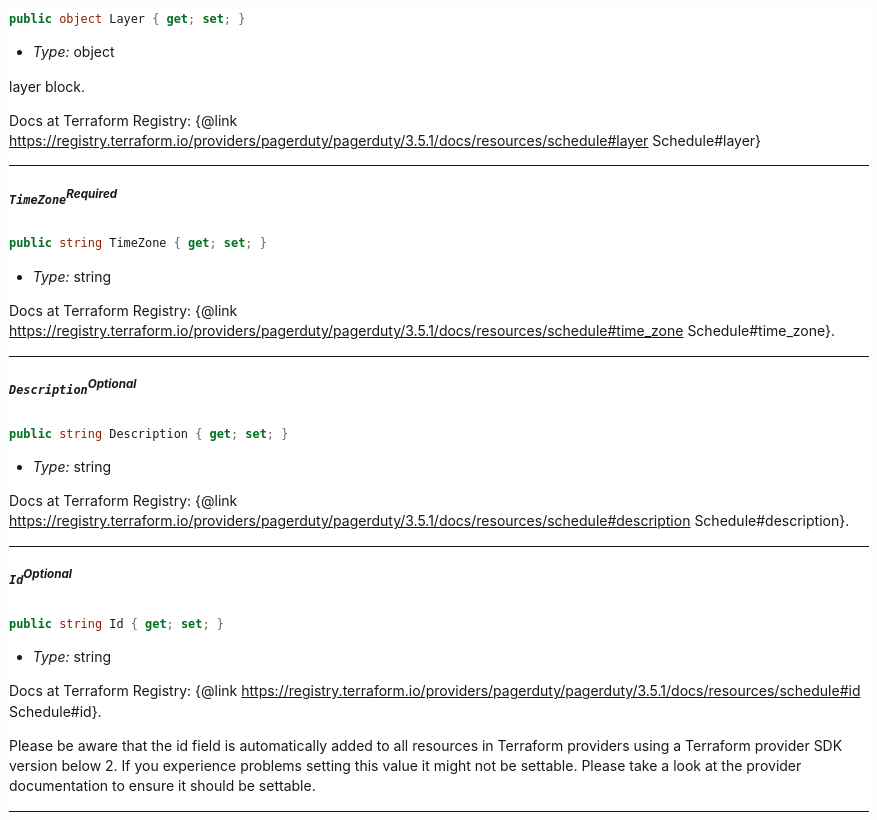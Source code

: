 ```csharp
public object Layer { get; set; }
```

- *Type:* object

layer block.

Docs at Terraform Registry: {@link https://registry.terraform.io/providers/pagerduty/pagerduty/3.5.1/docs/resources/schedule#layer Schedule#layer}

---

##### `TimeZone`<sup>Required</sup> <a name="TimeZone" id="@cdktf/provider-pagerduty.schedule.ScheduleConfig.property.timeZone"></a>

```csharp
public string TimeZone { get; set; }
```

- *Type:* string

Docs at Terraform Registry: {@link https://registry.terraform.io/providers/pagerduty/pagerduty/3.5.1/docs/resources/schedule#time_zone Schedule#time_zone}.

---

##### `Description`<sup>Optional</sup> <a name="Description" id="@cdktf/provider-pagerduty.schedule.ScheduleConfig.property.description"></a>

```csharp
public string Description { get; set; }
```

- *Type:* string

Docs at Terraform Registry: {@link https://registry.terraform.io/providers/pagerduty/pagerduty/3.5.1/docs/resources/schedule#description Schedule#description}.

---

##### `Id`<sup>Optional</sup> <a name="Id" id="@cdktf/provider-pagerduty.schedule.ScheduleConfig.property.id"></a>

```csharp
public string Id { get; set; }
```

- *Type:* string

Docs at Terraform Registry: {@link https://registry.terraform.io/providers/pagerduty/pagerduty/3.5.1/docs/resources/schedule#id Schedule#id}.

Please be aware that the id field is automatically added to all resources in Terraform providers using a Terraform provider SDK version below 2.
If you experience problems setting this value it might not be settable. Please take a look at the provider documentation to ensure it should be settable.

---